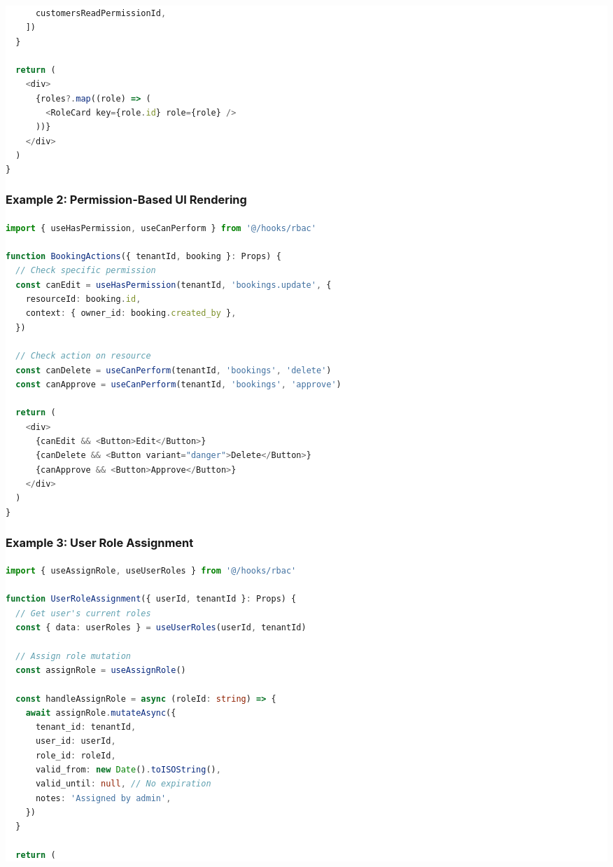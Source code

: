 ```typescript
      customersReadPermissionId,
    ])
  }
  
  return (
    <div>
      {roles?.map((role) => (
        <RoleCard key={role.id} role={role} />
      ))}
    </div>
  )
}
```

### Example 2: Permission-Based UI Rendering

```typescript
import { useHasPermission, useCanPerform } from '@/hooks/rbac'

function BookingActions({ tenantId, booking }: Props) {
  // Check specific permission
  const canEdit = useHasPermission(tenantId, 'bookings.update', {
    resourceId: booking.id,
    context: { owner_id: booking.created_by },
  })
  
  // Check action on resource
  const canDelete = useCanPerform(tenantId, 'bookings', 'delete')
  const canApprove = useCanPerform(tenantId, 'bookings', 'approve')
  
  return (
    <div>
      {canEdit && <Button>Edit</Button>}
      {canDelete && <Button variant="danger">Delete</Button>}
      {canApprove && <Button>Approve</Button>}
    </div>
  )
}
```

### Example 3: User Role Assignment

```typescript
import { useAssignRole, useUserRoles } from '@/hooks/rbac'

function UserRoleAssignment({ userId, tenantId }: Props) {
  // Get user's current roles
  const { data: userRoles } = useUserRoles(userId, tenantId)
  
  // Assign role mutation
  const assignRole = useAssignRole()
  
  const handleAssignRole = async (roleId: string) => {
    await assignRole.mutateAsync({
      tenant_id: tenantId,
      user_id: userId,
      role_id: roleId,
      valid_from: new Date().toISOString(),
      valid_until: null, // No expiration
      notes: 'Assigned by admin',
    })
  }
  
  return (
```